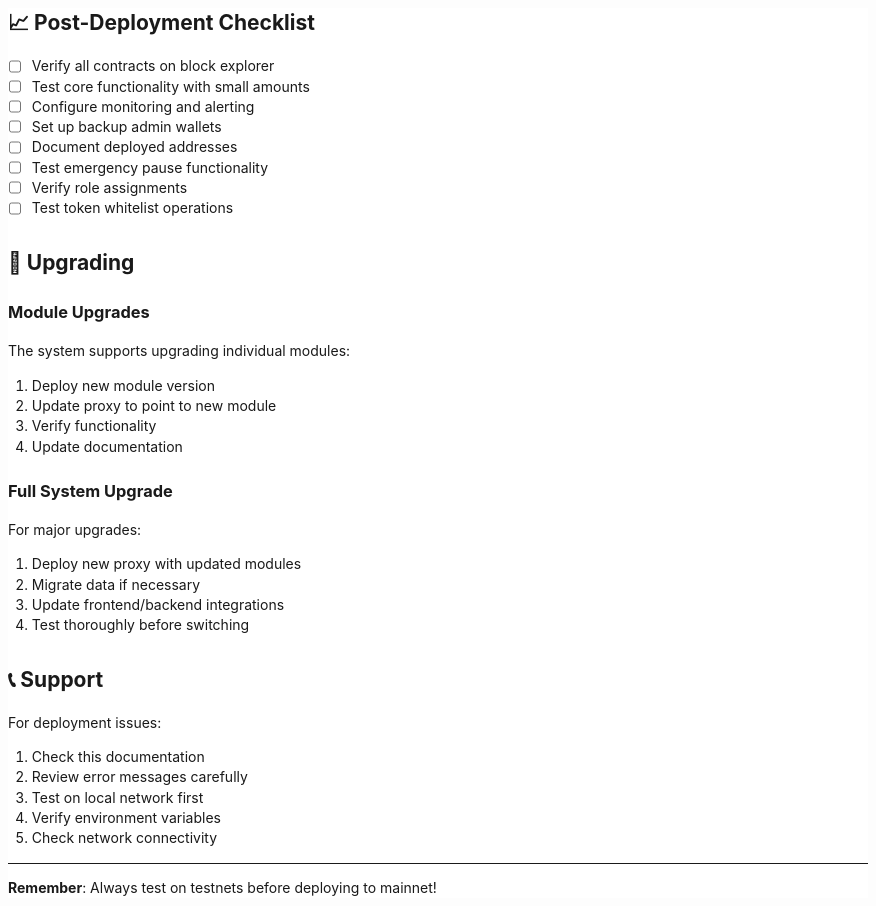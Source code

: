 ## 📈 Post-Deployment Checklist

- [ ] Verify all contracts on block explorer
- [ ] Test core functionality with small amounts
- [ ] Configure monitoring and alerting
- [ ] Set up backup admin wallets
- [ ] Document deployed addresses
- [ ] Test emergency pause functionality
- [ ] Verify role assignments
- [ ] Test token whitelist operations

## 🔄 Upgrading

### Module Upgrades

The system supports upgrading individual modules:

1. Deploy new module version
2. Update proxy to point to new module
3. Verify functionality
4. Update documentation

### Full System Upgrade

For major upgrades:

1. Deploy new proxy with updated modules
2. Migrate data if necessary
3. Update frontend/backend integrations
4. Test thoroughly before switching

## 📞 Support

For deployment issues:

1. Check this documentation
2. Review error messages carefully
3. Test on local network first
4. Verify environment variables
5. Check network connectivity

---

**Remember**: Always test on testnets before deploying to mainnet!
